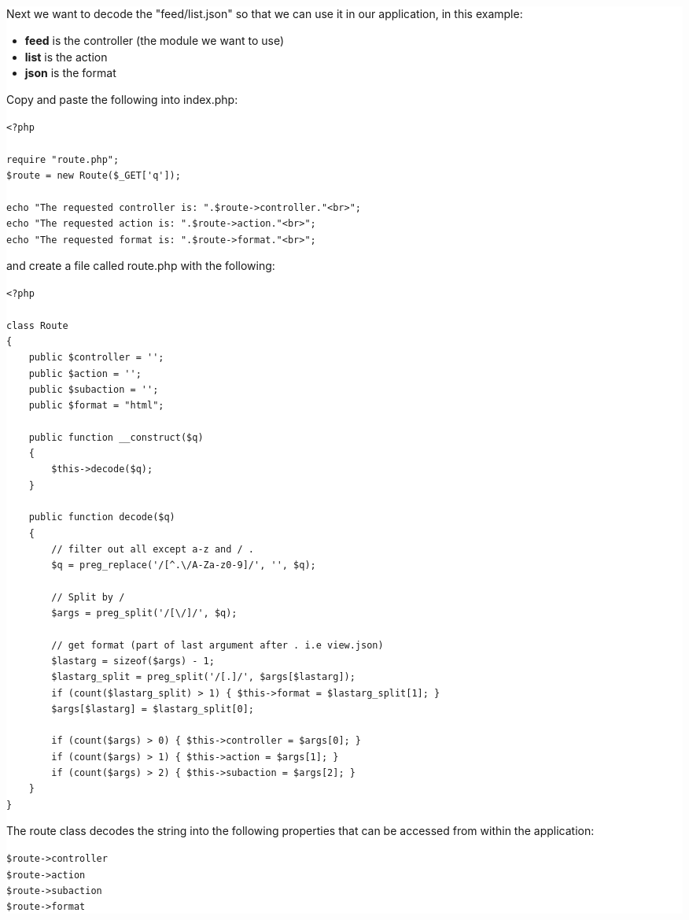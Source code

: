 Next we want to decode the "feed/list.json" so that we can use it in our application, in this example:

- **feed** is the controller (the module we want to use)
- **list** is the action
- **json** is the format

Copy and paste the following into index.php:

    <?php

    require "route.php";
    $route = new Route($_GET['q']);

    echo "The requested controller is: ".$route->controller."<br>";
    echo "The requested action is: ".$route->action."<br>";
    echo "The requested format is: ".$route->format."<br>";

and create a file called route.php with the following:

    <?php

    class Route
    {
        public $controller = '';
        public $action = '';
        public $subaction = '';
        public $format = "html";

        public function __construct($q)
        {
            $this->decode($q);
        }

        public function decode($q)
        {
            // filter out all except a-z and / .
            $q = preg_replace('/[^.\/A-Za-z0-9]/', '', $q);
     
            // Split by /
            $args = preg_split('/[\/]/', $q);

            // get format (part of last argument after . i.e view.json)
            $lastarg = sizeof($args) - 1;
            $lastarg_split = preg_split('/[.]/', $args[$lastarg]);
            if (count($lastarg_split) > 1) { $this->format = $lastarg_split[1]; }
            $args[$lastarg] = $lastarg_split[0];

            if (count($args) > 0) { $this->controller = $args[0]; }
            if (count($args) > 1) { $this->action = $args[1]; }
            if (count($args) > 2) { $this->subaction = $args[2]; }
        }
    }

The route class decodes the string into the following properties that can be accessed from within the application:

    $route->controller
    $route->action
    $route->subaction
    $route->format
